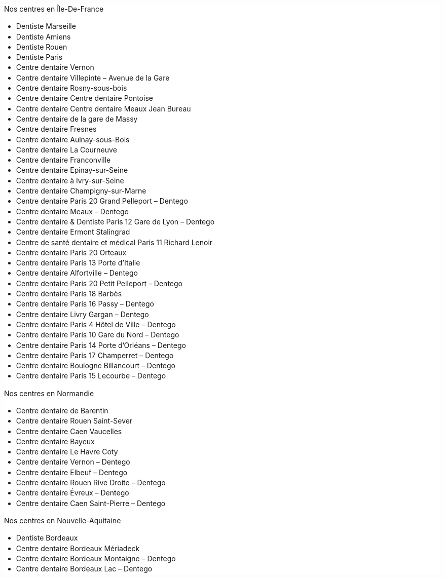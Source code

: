 
Nos centres en Île-De-France 
  * Dentiste Marseille
  * Dentiste Amiens
  * Dentiste Rouen
  * Dentiste Paris
  * Centre dentaire Vernon
  * Centre dentaire Villepinte – Avenue de la Gare
  * Centre dentaire Rosny-sous-bois
  * Centre dentaire Centre dentaire Pontoise
  * Centre dentaire Centre dentaire Meaux Jean Bureau
  * Centre dentaire de la gare de Massy
  * Centre dentaire Fresnes
  * Centre dentaire Aulnay-sous-Bois
  * Centre dentaire La Courneuve
  * Centre dentaire Franconville
  * Centre dentaire Epinay-sur-Seine
  * Centre dentaire à Ivry-sur-Seine
  * Centre dentaire Champigny-sur-Marne
  * Centre dentaire Paris 20 Grand Pelleport – Dentego
  * Centre dentaire Meaux – Dentego
  * Centre dentaire & Dentiste Paris 12 Gare de Lyon – Dentego
  * Centre dentaire Ermont Stalingrad
  * Centre de santé dentaire et médical Paris 11 Richard Lenoir
  * Centre dentaire Paris 20 Orteaux
  * Centre dentaire Paris 13 Porte d’Italie
  * Centre dentaire Alfortville – Dentego
  * Centre dentaire Paris 20 Petit Pelleport – Dentego
  * Centre dentaire Paris 18 Barbès
  * Centre dentaire Paris 16 Passy – Dentego
  * Centre dentaire Livry Gargan – Dentego
  * Centre dentaire Paris 4 Hôtel de Ville – Dentego
  * Centre dentaire Paris 10 Gare du Nord – Dentego
  * Centre dentaire Paris 14 Porte d’Orléans – Dentego
  * Centre dentaire Paris 17 Champerret – Dentego
  * Centre dentaire Boulogne Billancourt – Dentego
  * Centre dentaire Paris 15 Lecourbe – Dentego


Nos centres en Normandie 
  * Centre dentaire de Barentin
  * Centre dentaire Rouen Saint-Sever
  * Centre dentaire Caen Vaucelles
  * Centre dentaire Bayeux
  * Centre dentaire Le Havre Coty
  * Centre dentaire Vernon – Dentego
  * Centre dentaire Elbeuf – Dentego
  * Centre dentaire Rouen Rive Droite – Dentego
  * Centre dentaire Évreux – Dentego
  * Centre dentaire Caen Saint-Pierre – Dentego


Nos centres en Nouvelle-Aquitaine 
  * Dentiste Bordeaux
  * Centre dentaire Bordeaux Mériadeck
  * Centre dentaire Bordeaux Montaigne – Dentego
  * Centre dentaire Bordeaux Lac – Dentego
